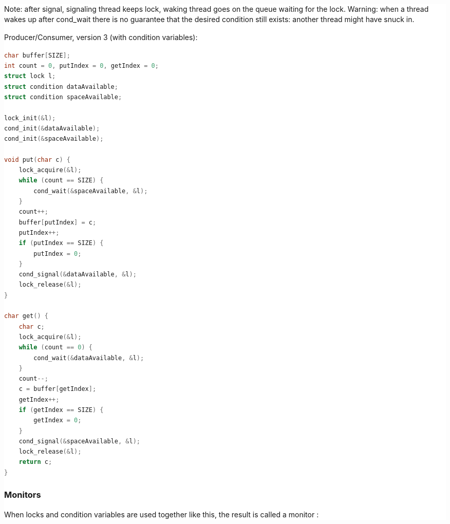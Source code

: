 Note: after signal, signaling thread keeps lock, waking thread goes on the queue waiting for the lock.
Warning: when a thread wakes up after cond_wait there is no guarantee that the desired condition still exists: another thread might have snuck in.

Producer/Consumer, version 3 (with condition variables):
```c++
char buffer[SIZE];
int count = 0, putIndex = 0, getIndex = 0;
struct lock l;
struct condition dataAvailable;
struct condition spaceAvailable;

lock_init(&l);
cond_init(&dataAvailable);
cond_init(&spaceAvailable);

void put(char c) {
    lock_acquire(&l);
    while (count == SIZE) {
        cond_wait(&spaceAvailable, &l);
    }
    count++;
    buffer[putIndex] = c;
    putIndex++;
    if (putIndex == SIZE) {
        putIndex = 0;
    }
    cond_signal(&dataAvailable, &l);
    lock_release(&l);
}

char get() {
    char c;
    lock_acquire(&l);
    while (count == 0) {
        cond_wait(&dataAvailable, &l);
    }
    count--;
    c = buffer[getIndex];
    getIndex++;
    if (getIndex == SIZE) {
        getIndex = 0;
    }
    cond_signal(&spaceAvailable, &l);
    lock_release(&l);
    return c;
}
```

### Monitors
When locks and condition variables are used together like this, the result is called a monitor :
